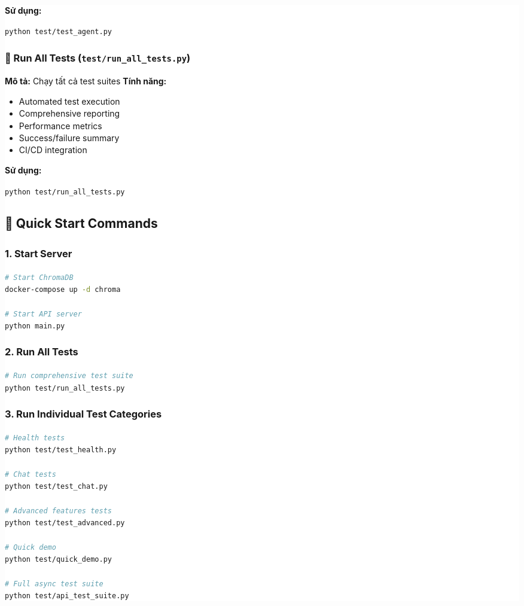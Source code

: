 **Sử dụng:**
```bash
python test/test_agent.py
```

### 🎯 Run All Tests (`test/run_all_tests.py`)
**Mô tả:** Chạy tất cả test suites
**Tính năng:**
- Automated test execution
- Comprehensive reporting
- Performance metrics
- Success/failure summary
- CI/CD integration

**Sử dụng:**
```bash
python test/run_all_tests.py
```

## 🚀 Quick Start Commands

### 1. Start Server
```bash
# Start ChromaDB
docker-compose up -d chroma

# Start API server
python main.py
```

### 2. Run All Tests
```bash
# Run comprehensive test suite
python test/run_all_tests.py
```

### 3. Run Individual Test Categories
```bash
# Health tests
python test/test_health.py

# Chat tests
python test/test_chat.py

# Advanced features tests
python test/test_advanced.py

# Quick demo
python test/quick_demo.py

# Full async test suite
python test/api_test_suite.py
```
